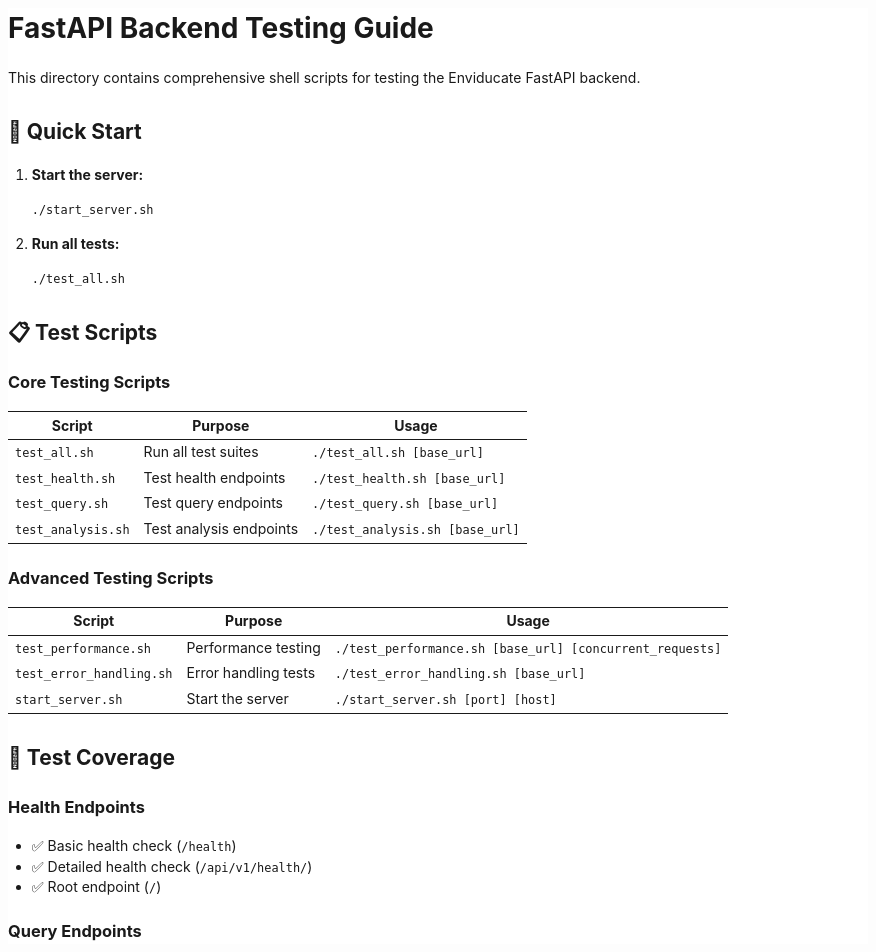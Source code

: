 # FastAPI Backend Testing Guide

This directory contains comprehensive shell scripts for testing the Enviducate FastAPI backend.

## 🚀 Quick Start

1. **Start the server:**

   ```bash
   ./start_server.sh
   ```

2. **Run all tests:**
   ```bash
   ./test_all.sh
   ```

## 📋 Test Scripts

### Core Testing Scripts

| Script             | Purpose                 | Usage                           |
| ------------------ | ----------------------- | ------------------------------- |
| `test_all.sh`      | Run all test suites     | `./test_all.sh [base_url]`      |
| `test_health.sh`   | Test health endpoints   | `./test_health.sh [base_url]`   |
| `test_query.sh`    | Test query endpoints    | `./test_query.sh [base_url]`    |
| `test_analysis.sh` | Test analysis endpoints | `./test_analysis.sh [base_url]` |

### Advanced Testing Scripts

| Script                   | Purpose              | Usage                                                    |
| ------------------------ | -------------------- | -------------------------------------------------------- |
| `test_performance.sh`    | Performance testing  | `./test_performance.sh [base_url] [concurrent_requests]` |
| `test_error_handling.sh` | Error handling tests | `./test_error_handling.sh [base_url]`                    |
| `start_server.sh`        | Start the server     | `./start_server.sh [port] [host]`                        |

## 🧪 Test Coverage

### Health Endpoints

- ✅ Basic health check (`/health`)
- ✅ Detailed health check (`/api/v1/health/`)
- ✅ Root endpoint (`/`)

### Query Endpoints
